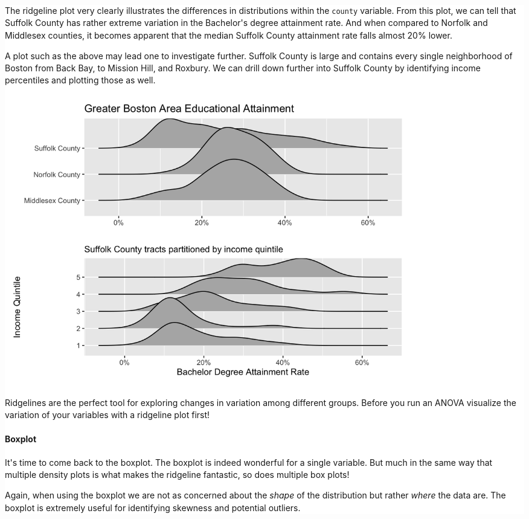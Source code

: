 The ridgeline plot very clearly illustrates the differences in distributions within the `county` variable. From this plot, we can tell that Suffolk County has rather extreme variation in the Bachelor's degree attainment rate. And when compared to Norfolk and Middlesex counties, it becomes apparent that the median Suffolk County attainment rate falls almost 20% lower.

A plot such as the above may lead one to investigate further. Suffolk County is large and contains every single neighborhood of Boston from Back Bay, to Mission Hill, and Roxbury. We can drill down further into Suffolk County by identifying income percentiles and plotting those as well.


<img src="04b-visualization-strategies_files/figure-html/unnamed-chunk-20-1.png" width="672" />

Ridgelines are the perfect tool for exploring changes in variation among different groups. Before you run an ANOVA visualize the variation of your variables with a ridgeline plot first!

#### Boxplot 

It's time to come back to the boxplot. The boxplot is indeed wonderful for a single variable. But much in the same way that multiple density plots is what makes the ridgeline fantastic, so does multiple box plots! 

Again, when using the boxplot we are not as concerned about the _shape_ of the distribution but rather _where_ the data are. The boxplot is extremely useful for identifying skewness and potential outliers. 
